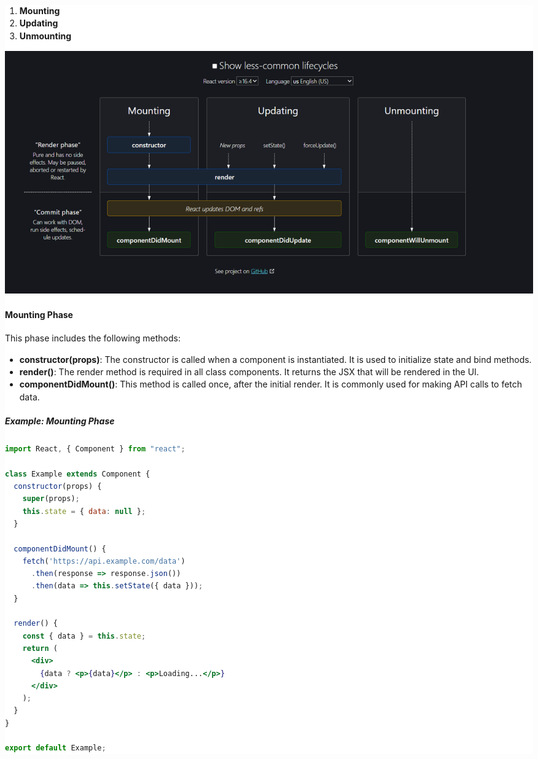 1. **Mounting**
2. **Updating**
3. **Unmounting**

![React Life Cycle Methods](image-1.png)


#### Mounting Phase

This phase includes the following methods:

- **constructor(props)**: The constructor is called when a component is instantiated. It is used to initialize state and bind methods.
- **render()**: The render method is required in all class components. It returns the JSX that will be rendered in the UI.
- **componentDidMount()**: This method is called once, after the initial render. It is commonly used for making API calls to fetch data.

##### Example: Mounting Phase

```jsx
import React, { Component } from "react";

class Example extends Component {
  constructor(props) {
    super(props);
    this.state = { data: null };
  }

  componentDidMount() {
    fetch('https://api.example.com/data')
      .then(response => response.json())
      .then(data => this.setState({ data }));
  }

  render() {
    const { data } = this.state;
    return (
      <div>
        {data ? <p>{data}</p> : <p>Loading...</p>}
      </div>
    );
  }
}

export default Example;
```